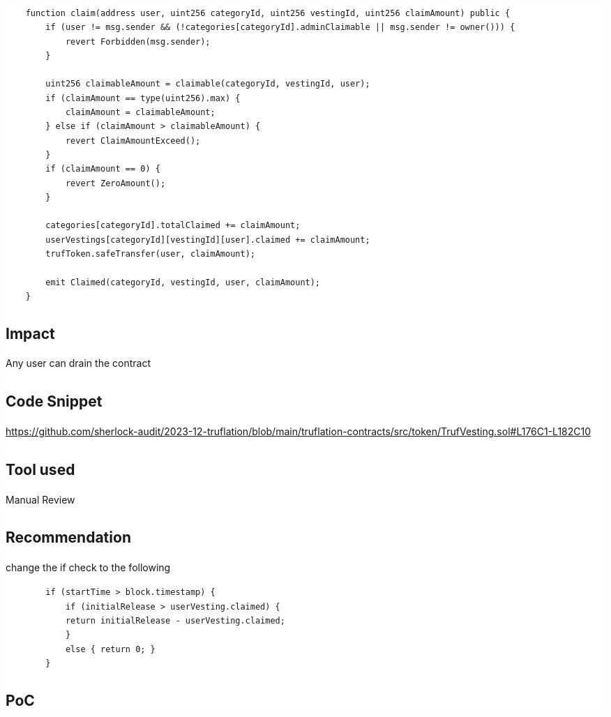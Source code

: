 ```solidity
    function claim(address user, uint256 categoryId, uint256 vestingId, uint256 claimAmount) public {
        if (user != msg.sender && (!categories[categoryId].adminClaimable || msg.sender != owner())) {
            revert Forbidden(msg.sender);
        }

        uint256 claimableAmount = claimable(categoryId, vestingId, user);
        if (claimAmount == type(uint256).max) {
            claimAmount = claimableAmount;
        } else if (claimAmount > claimableAmount) {
            revert ClaimAmountExceed();
        }
        if (claimAmount == 0) {
            revert ZeroAmount();
        }

        categories[categoryId].totalClaimed += claimAmount;
        userVestings[categoryId][vestingId][user].claimed += claimAmount;
        trufToken.safeTransfer(user, claimAmount);

        emit Claimed(categoryId, vestingId, user, claimAmount);
    }
```


## Impact
Any user can drain the contract 

## Code Snippet
https://github.com/sherlock-audit/2023-12-truflation/blob/main/truflation-contracts/src/token/TrufVesting.sol#L176C1-L182C10

## Tool used

Manual Review

## Recommendation
change the if check to the following 
```solidity
        if (startTime > block.timestamp) {
            if (initialRelease > userVesting.claimed) {
            return initialRelease - userVesting.claimed;
            }
            else { return 0; } 
        }
```

## PoC 
